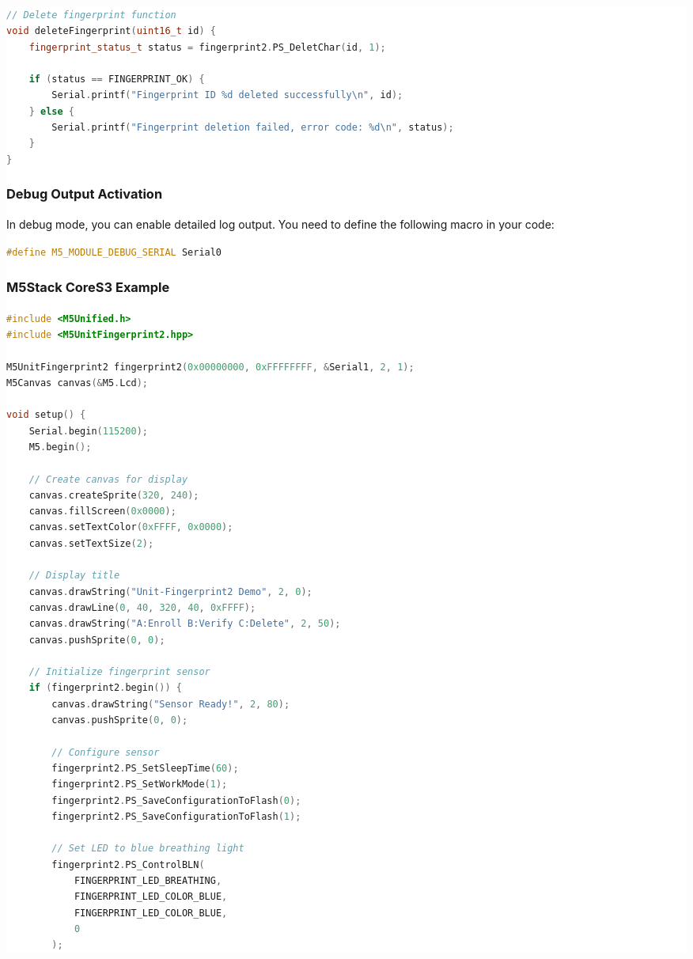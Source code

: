 ```cpp
// Delete fingerprint function
void deleteFingerprint(uint16_t id) {
    fingerprint_status_t status = fingerprint2.PS_DeletChar(id, 1);
  
    if (status == FINGERPRINT_OK) {
        Serial.printf("Fingerprint ID %d deleted successfully\n", id);
    } else {
        Serial.printf("Fingerprint deletion failed, error code: %d\n", status);
    }
}
```

### Debug Output Activation

In debug mode, you can enable detailed log output. You need to define the following macro in your code:

```cpp
#define M5_MODULE_DEBUG_SERIAL Serial0
```

### M5Stack CoreS3 Example

```cpp
#include <M5Unified.h>
#include <M5UnitFingerprint2.hpp>

M5UnitFingerprint2 fingerprint2(0x00000000, 0xFFFFFFFF, &Serial1, 2, 1);
M5Canvas canvas(&M5.Lcd);

void setup() {
    Serial.begin(115200);
    M5.begin();
  
    // Create canvas for display
    canvas.createSprite(320, 240);
    canvas.fillScreen(0x0000);
    canvas.setTextColor(0xFFFF, 0x0000);
    canvas.setTextSize(2);
  
    // Display title
    canvas.drawString("Unit-Fingerprint2 Demo", 2, 0);
    canvas.drawLine(0, 40, 320, 40, 0xFFFF);
    canvas.drawString("A:Enroll B:Verify C:Delete", 2, 50);
    canvas.pushSprite(0, 0);
  
    // Initialize fingerprint sensor
    if (fingerprint2.begin()) {
        canvas.drawString("Sensor Ready!", 2, 80);
        canvas.pushSprite(0, 0);
  
        // Configure sensor
        fingerprint2.PS_SetSleepTime(60);
        fingerprint2.PS_SetWorkMode(1);
        fingerprint2.PS_SaveConfigurationToFlash(0);
        fingerprint2.PS_SaveConfigurationToFlash(1);
  
        // Set LED to blue breathing light
        fingerprint2.PS_ControlBLN(
            FINGERPRINT_LED_BREATHING, 
            FINGERPRINT_LED_COLOR_BLUE, 
            FINGERPRINT_LED_COLOR_BLUE, 
            0
        );
```